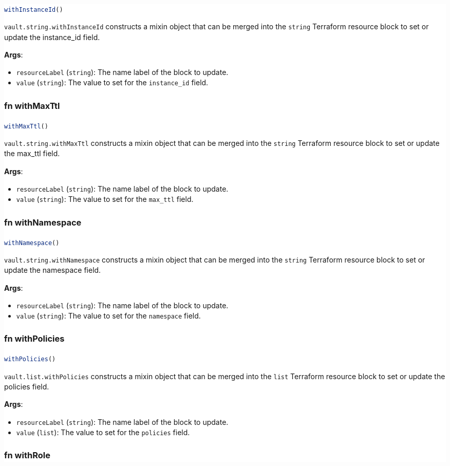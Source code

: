 ```ts
withInstanceId()
```

`vault.string.withInstanceId` constructs a mixin object that can be merged into the `string`
Terraform resource block to set or update the instance_id field.



**Args**:
  - `resourceLabel` (`string`): The name label of the block to update.
  - `value` (`string`): The value to set for the `instance_id` field.


### fn withMaxTtl

```ts
withMaxTtl()
```

`vault.string.withMaxTtl` constructs a mixin object that can be merged into the `string`
Terraform resource block to set or update the max_ttl field.



**Args**:
  - `resourceLabel` (`string`): The name label of the block to update.
  - `value` (`string`): The value to set for the `max_ttl` field.


### fn withNamespace

```ts
withNamespace()
```

`vault.string.withNamespace` constructs a mixin object that can be merged into the `string`
Terraform resource block to set or update the namespace field.



**Args**:
  - `resourceLabel` (`string`): The name label of the block to update.
  - `value` (`string`): The value to set for the `namespace` field.


### fn withPolicies

```ts
withPolicies()
```

`vault.list.withPolicies` constructs a mixin object that can be merged into the `list`
Terraform resource block to set or update the policies field.



**Args**:
  - `resourceLabel` (`string`): The name label of the block to update.
  - `value` (`list`): The value to set for the `policies` field.


### fn withRole
